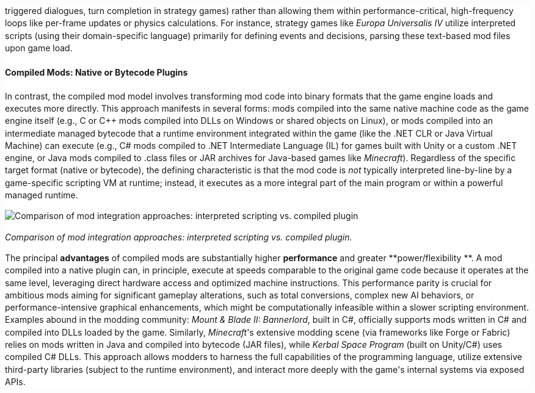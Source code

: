 triggered dialogues, turn completion in strategy games) rather than allowing them within performance-critical,
high-frequency loops like per-frame updates or physics calculations. For instance, strategy games like *Europa
Universalis IV* utilize interpreted scripts (using their domain-specific language) primarily for defining events and
decisions, parsing these text-based mod files upon game load.

#### Compiled Mods: Native or Bytecode Plugins

In contrast, the compiled mod model involves transforming mod code into binary formats that the game engine loads and
executes more directly. This approach manifests in several forms: mods compiled into the same native machine code as the
game engine itself (e.g., C or C++ mods compiled into DLLs on Windows or shared objects on Linux), or mods compiled into
an intermediate managed bytecode that a runtime environment integrated within the game (like the .NET CLR or Java
Virtual Machine) can execute (e.g., C# mods compiled to .NET Intermediate Language (IL) for games built with Unity or a
custom .NET engine, or Java mods compiled to .class files or JAR archives for Java-based games like *Minecraft*).
Regardless of the specific target format (native or bytecode), the defining characteristic is that the mod code is *not*
typically interpreted line-by-line by a game-specific scripting VM at runtime; instead, it executes as a more integral
part of the main program or within a powerful managed runtime.

![Comparison of mod integration approaches: interpreted scripting vs. compiled plugin](/images/b7eeae51-23a0-4541-9652-e0bdcb25ce10.png)

*Comparison of mod integration approaches: interpreted scripting vs. compiled plugin.*

The principal **advantages** of compiled mods are substantially higher **performance** and greater **power/flexibility
**. A mod compiled into a native plugin can, in principle, execute at speeds comparable to the original game code
because it operates at the same level, leveraging direct hardware access and optimized machine instructions. This
performance parity is crucial for ambitious mods aiming for significant gameplay alterations, such as total conversions,
complex new AI behaviors, or performance-intensive graphical enhancements, which might be computationally infeasible
within a slower scripting environment. Examples abound in the modding community: *Mount & Blade II: Bannerlord*, built
in C#, officially supports mods written in C# and compiled into DLLs loaded by the game. Similarly, *Minecraft*'s
extensive modding scene (via frameworks like Forge or Fabric) relies on mods written in Java and compiled into
bytecode (JAR files), while *Kerbal Space Program* (built on Unity/C#) uses compiled C# DLLs. This approach allows
modders to harness the full capabilities of the programming language, utilize extensive third-party libraries (subject
to the runtime environment), and interact more deeply with the game's internal systems via exposed APIs.
